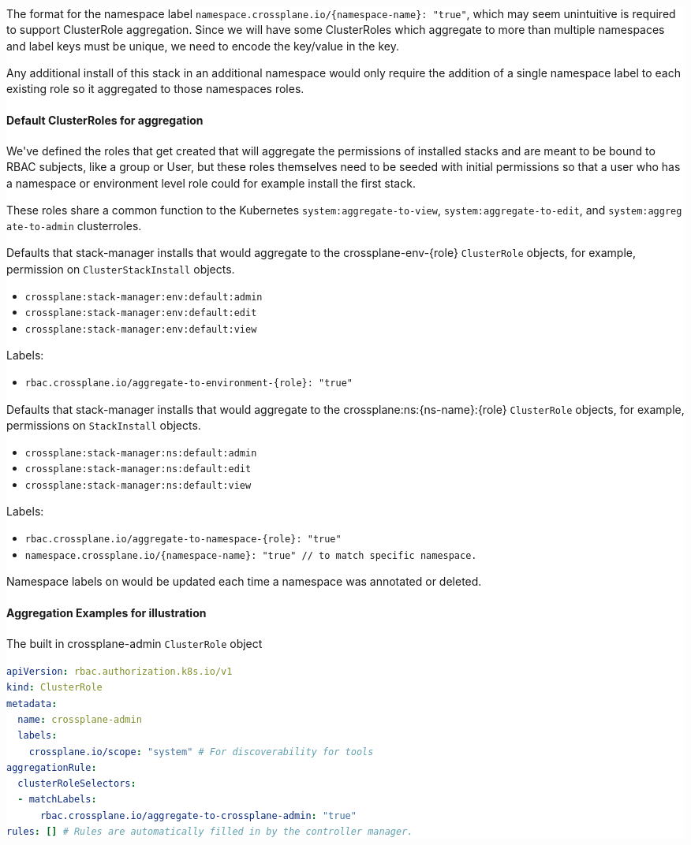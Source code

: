 The format for the namespace label `namespace.crossplane.io/{namespace-name}: "true"`, which may seem unintuitive
 is required to support ClusterRole aggregation. Since we will have some ClusterRoles which aggregate to more than
 multiple namespaces and label keys must be unique, we need to encode the key/value in the key.

Any additional install of this stack in an additional namespace would only require the addition of a single namespace
 label to each existing role so it aggregated to those namespaces roles.

#### Default ClusterRoles for aggregation

We've defined the roles that get created that will aggregate the permissions of installed stacks and are meant to be
 bound to RBAC subjects, like a group or User, but these roles themselves need to be seeded with initial permissions
 so that a user who has a namespace or environment level role could for example install the first stack.

These roles share a common function to the Kubernetes `system:aggregate-to-view`, `system:aggregate-to-edit`, 
and `system:aggregate-to-admin` clusterroles.

Defaults that stack-manager installs that would aggregate to the crossplane-env-{role} `ClusterRole` objects,
 for example, permission on `ClusterStackInstall` objects.

 * `crossplane:stack-manager:env:default:admin`
 * `crossplane:stack-manager:env:default:edit`
 * `crossplane:stack-manager:env:default:view`

Labels:
 * `rbac.crossplane.io/aggregate-to-environment-{role}: "true"`

Defaults that stack-manager installs that would aggregate to the crossplane:ns:{ns-name}:{role} `ClusterRole` objects,
 for example, permissions on `StackInstall` objects.

 * `crossplane:stack-manager:ns:default:admin`
 * `crossplane:stack-manager:ns:default:edit`
 * `crossplane:stack-manager:ns:default:view`

Labels:
 * `rbac.crossplane.io/aggregate-to-namespace-{role}: "true"`
 * `namespace.crossplane.io/{namespace-name}: "true" // to match specific namespace.`

Namespace labels on would be updated each time a namespace was annotated or deleted.

#### Aggregation Examples for illustration

The built in crossplane-admin `ClusterRole` object

```yaml
apiVersion: rbac.authorization.k8s.io/v1
kind: ClusterRole
metadata:
  name: crossplane-admin
  labels:
    crossplane.io/scope: "system" # For discoverability for tools
aggregationRule:
  clusterRoleSelectors:
  - matchLabels:
      rbac.crossplane.io/aggregate-to-crossplane-admin: "true"
rules: [] # Rules are automatically filled in by the controller manager.
```
